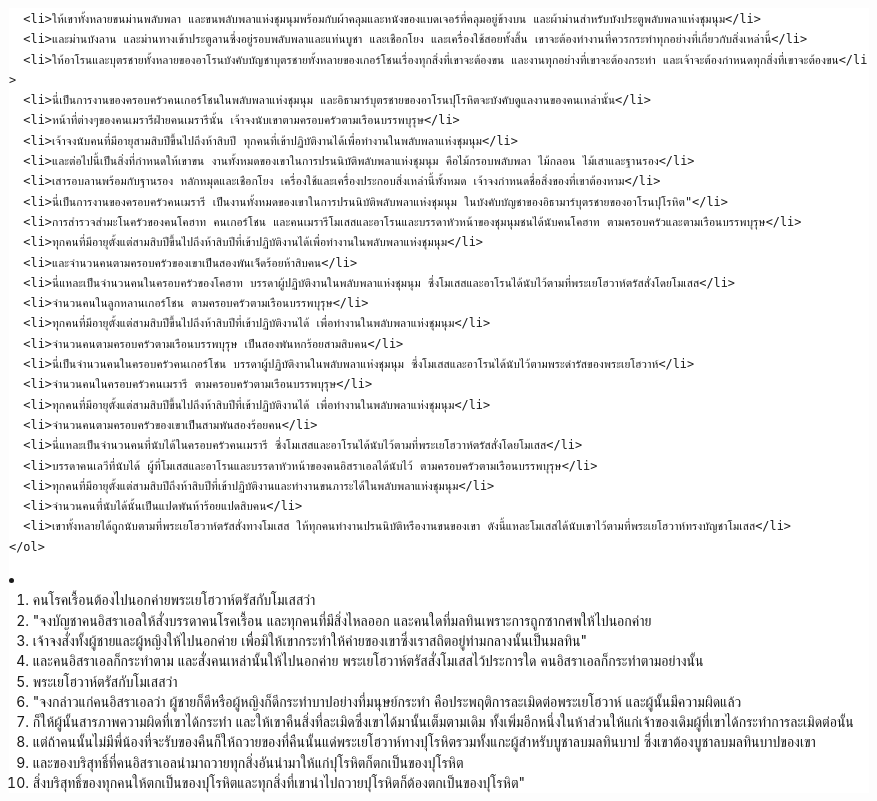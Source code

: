       <li>ให้เขาทั้งหลายขนม่านพลับพลา และขนพลับพลาแห่งชุมนุมพร้อมกับผ้าคลุมและหนังของแบดเจอร์ที่คลุมอยู่ข้างบน และผ้าม่านสำหรับบังประตูพลับพลาแห่งชุมนุม</li>
      <li>และม่านบังลาน และม่านทางเข้าประตูลานซึ่งอยู่รอบพลับพลาและแท่นบูชา และเชือกโยง และเครื่องใช้สอยทั้งสิ้น เขาจะต้องทำงานที่ควรกระทำทุกอย่างที่เกี่ยวกับสิ่งเหล่านี้</li>
      <li>ให้อาโรนและบุตรชายทั้งหลายของอาโรนบังคับบัญชาบุตรชายทั้งหลายของเกอร์โชนเรื่องทุกสิ่งที่เขาจะต้องขน และงานทุกอย่างที่เขาจะต้องกระทำ และเจ้าจะต้องกำหนดทุกสิ่งที่เขาจะต้องขน</li>
      <li>นี่เป็นการงานของครอบครัวคนเกอร์โชนในพลับพลาแห่งชุมนุม และอิธามาร์บุตรชายของอาโรนปุโรหิตจะบังคับดูแลงานของคนเหล่านั้น</li>
      <li>หน้าที่ต่างๆของคนเมรารีฝ่ายคนเมรารีนั้น เจ้าจงนับเขาตามครอบครัวตามเรือนบรรพบุรุษ</li>
      <li>เจ้าจงนับคนที่มีอายุสามสิบปีขึ้นไปถึงห้าสิบปี ทุกคนที่เข้าปฏิบัติงานได้เพื่อทำงานในพลับพลาแห่งชุมนุม</li>
      <li>และต่อไปนี้เป็นสิ่งที่กำหนดให้เขาขน งานทั้งหมดของเขาในการปรนนิบัติพลับพลาแห่งชุมนุม คือไม้กรอบพลับพลา ไม้กลอน ไม้เสาและฐานรอง</li>
      <li>เสารอบลานพร้อมกับฐานรอง หลักหมุดและเชือกโยง เครื่องใช้และเครื่องประกอบสิ่งเหล่านี้ทั้งหมด เจ้าจงกำหนดชื่อสิ่งของที่เขาต้องหาม</li>
      <li>นี่เป็นการงานของครอบครัวคนเมรารี เป็นงานทั้งหมดของเขาในการปรนนิบัติพลับพลาแห่งชุมนุม ในบังคับบัญชาของอิธามาร์บุตรชายของอาโรนปุโรหิต"</li>
      <li>การสำรวจสำมะโนครัวของคนโคฮาท คนเกอร์โชน และคนเมรารีโมเสสและอาโรนและบรรดาหัวหน้าของชุมนุมชนได้นับคนโคฮาท ตามครอบครัวและตามเรือนบรรพบุรุษ</li>
      <li>ทุกคนที่มีอายุตั้งแต่สามสิบปีขึ้นไปถึงห้าสิบปีที่เข้าปฏิบัติงานได้เพื่อทำงานในพลับพลาแห่งชุมนุม</li>
      <li>และจำนวนคนตามครอบครัวของเขาเป็นสองพันเจ็ดร้อยห้าสิบคน</li>
      <li>นี่แหละเป็นจำนวนคนในครอบครัวของโคฮาท บรรดาผู้ปฏิบัติงานในพลับพลาแห่งชุมนุม ซึ่งโมเสสและอาโรนได้นับไว้ตามที่พระเยโฮวาห์ตรัสสั่งโดยโมเสส</li>
      <li>จำนวนคนในลูกหลานเกอร์โชน ตามครอบครัวตามเรือนบรรพบุรุษ</li>
      <li>ทุกคนที่มีอายุตั้งแต่สามสิบปีขึ้นไปถึงห้าสิบปีที่เข้าปฏิบัติงานได้ เพื่อทำงานในพลับพลาแห่งชุมนุม</li>
      <li>จำนวนคนตามครอบครัวตามเรือนบรรพบุรุษ เป็นสองพันหกร้อยสามสิบคน</li>
      <li>นี่เป็นจำนวนคนในครอบครัวคนเกอร์โชน บรรดาผู้ปฏิบัติงานในพลับพลาแห่งชุมนุม ซึ่งโมเสสและอาโรนได้นับไว้ตามพระดำรัสของพระเยโฮวาห์</li>
      <li>จำนวนคนในครอบครัวคนเมรารี ตามครอบครัวตามเรือนบรรพบุรุษ</li>
      <li>ทุกคนที่มีอายุตั้งแต่สามสิบปีขึ้นไปถึงห้าสิบปีที่เข้าปฏิบัติงานได้ เพื่อทำงานในพลับพลาแห่งชุมนุม</li>
      <li>จำนวนคนตามครอบครัวของเขาเป็นสามพันสองร้อยคน</li>
      <li>นี่แหละเป็นจำนวนคนที่นับได้ในครอบครัวคนเมรารี ซึ่งโมเสสและอาโรนได้นับไว้ตามที่พระเยโฮวาห์ตรัสสั่งโดยโมเสส</li>
      <li>บรรดาคนเลวีที่นับได้ ผู้ที่โมเสสและอาโรนและบรรดาหัวหน้าของคนอิสราเอลได้นับไว้ ตามครอบครัวตามเรือนบรรพบุรุษ</li>
      <li>ทุกคนที่มีอายุตั้งแต่สามสิบปีถึงห้าสิบปีที่เข้าปฏิบัติงานและทำงานขนภาระได้ในพลับพลาแห่งชุมนุม</li>
      <li>จำนวนคนที่นับได้นั้นเป็นแปดพันห้าร้อยแปดสิบคน</li>
      <li>เขาทั้งหลายได้ถูกนับตามที่พระเยโฮวาห์ตรัสสั่งทางโมเสส ให้ทุกคนทำงานปรนนิบัติหรืองานขนของเขา ดังนี้แหละโมเสสได้นับเขาไว้ตามที่พระเยโฮวาห์ทรงบัญชาโมเสส</li>
    </ol>
  </li>
  <li>
    <ol>
      <li>คนโรคเรื้อนต้องไปนอกค่ายพระเยโฮวาห์ตรัสกับโมเสสว่า</li>
      <li>"จงบัญชาคนอิสราเอลให้สั่งบรรดาคนโรคเรื้อน และทุกคนที่มีสิ่งไหลออก และคนใดที่มลทินเพราะการถูกซากศพให้ไปนอกค่าย</li>
      <li>เจ้าจงสั่งทั้งผู้ชายและผู้หญิงให้ไปนอกค่าย เพื่อมิให้เขากระทำให้ค่ายของเขาซึ่งเราสถิตอยู่ท่ามกลางนั้นเป็นมลทิน"</li>
      <li>และคนอิสราเอลก็กระทำตาม และสั่งคนเหล่านั้นให้ไปนอกค่าย พระเยโฮวาห์ตรัสสั่งโมเสสไว้ประการใด คนอิสราเอลก็กระทำตามอย่างนั้น</li>
      <li>พระเยโฮวาห์ตรัสกับโมเสสว่า</li>
      <li>"จงกล่าวแก่คนอิสราเอลว่า ผู้ชายก็ดีหรือผู้หญิงก็ดีกระทำบาปอย่างที่มนุษย์กระทำ คือประพฤติการละเมิดต่อพระเยโฮวาห์ และผู้นั้นมีความผิดแล้ว</li>
      <li>ก็ให้ผู้นั้นสารภาพความผิดที่เขาได้กระทำ และให้เขาคืนสิ่งที่ละเมิดซึ่งเขาได้มานั้นเต็มตามเดิม ทั้งเพิ่มอีกหนึ่งในห้าส่วนให้แก่เจ้าของเดิมผู้ที่เขาได้กระทำการละเมิดต่อนั้น</li>
      <li>แต่ถ้าคนนั้นไม่มีพี่น้องที่จะรับของคืนก็ให้ถวายของที่คืนนั้นแด่พระเยโฮวาห์ทางปุโรหิตรวมทั้งแกะผู้สำหรับบูชาลบมลทินบาป ซึ่งเขาต้องบูชาลบมลทินบาปของเขา</li>
      <li>และของบริสุทธิ์ที่คนอิสราเอลนำมาถวายทุกสิ่งอันนำมาให้แก่ปุโรหิตก็ตกเป็นของปุโรหิต</li>
      <li>สิ่งบริสุทธิ์ของทุกคนให้ตกเป็นของปุโรหิตและทุกสิ่งที่เขานำไปถวายปุโรหิตก็ต้องตกเป็นของปุโรหิต"</li>